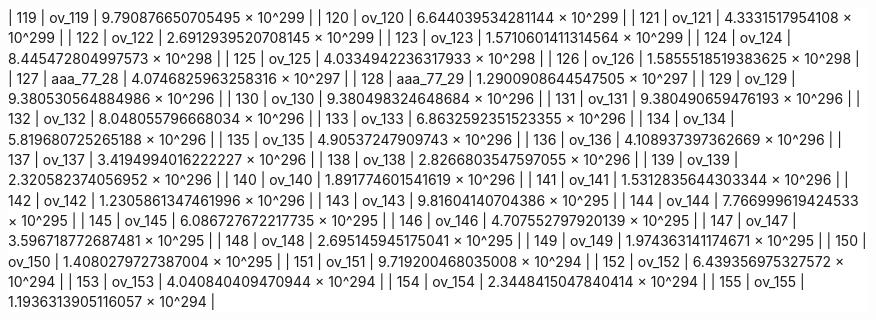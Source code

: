 | 119 | ov_119 | 9.790876650705495 × 10^299 |
| 120 | ov_120 | 6.644039534281144 × 10^299 |
| 121 | ov_121 | 4.3331517954108 × 10^299 |
| 122 | ov_122 | 2.6912939520708145 × 10^299 |
| 123 | ov_123 | 1.5710601411314564 × 10^299 |
| 124 | ov_124 | 8.445472804997573 × 10^298 |
| 125 | ov_125 | 4.0334942236317933 × 10^298 |
| 126 | ov_126 | 1.5855518519383625 × 10^298 |
| 127 | aaa_77_28 | 4.0746825963258316 × 10^297 |
| 128 | aaa_77_29 | 1.2900908644547505 × 10^297 |
| 129 | ov_129 | 9.380530564884986 × 10^296 |
| 130 | ov_130 | 9.380498324648684 × 10^296 |
| 131 | ov_131 | 9.380490659476193 × 10^296 |
| 132 | ov_132 | 8.048055796668034 × 10^296 |
| 133 | ov_133 | 6.8632592351523355 × 10^296 |
| 134 | ov_134 | 5.819680725265188 × 10^296 |
| 135 | ov_135 | 4.90537247909743 × 10^296 |
| 136 | ov_136 | 4.108937397362669 × 10^296 |
| 137 | ov_137 | 3.4194994016222227 × 10^296 |
| 138 | ov_138 | 2.8266803547597055 × 10^296 |
| 139 | ov_139 | 2.320582374056952 × 10^296 |
| 140 | ov_140 | 1.891774601541619 × 10^296 |
| 141 | ov_141 | 1.5312835644303344 × 10^296 |
| 142 | ov_142 | 1.2305861347461996 × 10^296 |
| 143 | ov_143 | 9.81604140704386 × 10^295 |
| 144 | ov_144 | 7.766999619424533 × 10^295 |
| 145 | ov_145 | 6.086727672217735 × 10^295 |
| 146 | ov_146 | 4.707552797920139 × 10^295 |
| 147 | ov_147 | 3.596718772687481 × 10^295 |
| 148 | ov_148 | 2.695145945175041 × 10^295 |
| 149 | ov_149 | 1.974363141174671 × 10^295 |
| 150 | ov_150 | 1.4080279727387004 × 10^295 |
| 151 | ov_151 | 9.719200468035008 × 10^294 |
| 152 | ov_152 | 6.439356975327572 × 10^294 |
| 153 | ov_153 | 4.040840409470944 × 10^294 |
| 154 | ov_154 | 2.3448415047840414 × 10^294 |
| 155 | ov_155 | 1.1936313905116057 × 10^294 |